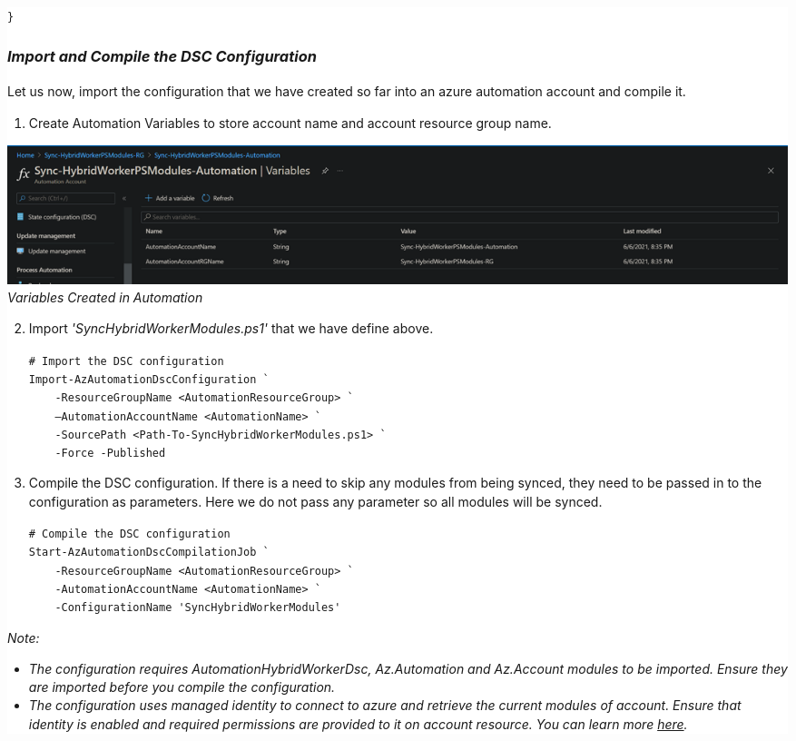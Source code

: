 ```
}
```

### _Import and Compile the DSC Configuration_

Let us now, import the configuration that we have created so far into an azure automation account and compile it.

1. Create Automation Variables to store account name and account resource group name.

![AutomationVariables](./ReadMeImages/AutomationVariables.PNG)
*Variables Created in Automation* 

2. Import _'SyncHybridWorkerModules.ps1'_ that we have define above.

    ```
    # Import the DSC configuration
    Import-AzAutomationDscConfiguration `
        -ResourceGroupName <AutomationResourceGroup> `
        –AutomationAccountName <AutomationName> `
        -SourcePath <Path-To-SyncHybridWorkerModules.ps1> `
        -Force -Published
     ```

3. Compile the DSC configuration. If there is a need to skip any modules from being synced, they need to be passed in to the configuration as parameters. Here we do not pass any parameter so all modules will be synced.
    ```
    # Compile the DSC configuration
    Start-AzAutomationDscCompilationJob `
        -ResourceGroupName <AutomationResourceGroup> `
        -AutomationAccountName <AutomationName> `
        -ConfigurationName 'SyncHybridWorkerModules'
    ```

_Note:_
- _The configuration requires AutomationHybridWorkerDsc, Az.Automation and Az.Account modules to be imported. Ensure they are imported before you compile the configuration._
- _The configuration uses managed identity to connect to azure and retrieve the current modules of account. Ensure that identity is enabled and required permissions are provided to it on account resource. You can learn more [here](https://docs.microsoft.com/en-us/azure/automation/enable-managed-identity-for-automation)._

